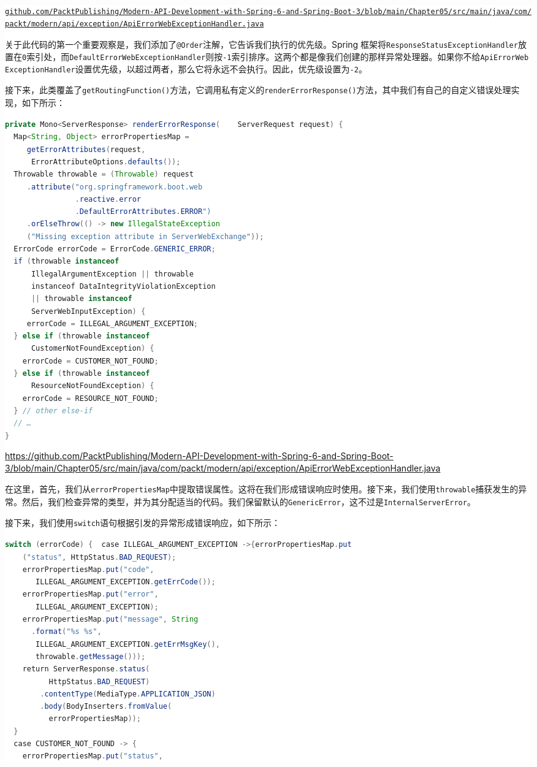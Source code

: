 [`github.com/PacktPublishing/Modern-API-Development-with-Spring-6-and-Spring-Boot-3/blob/main/Chapter05/src/main/java/com/packt/modern/api/exception/ApiErrorWebExceptionHandler.java`](https://github.com/PacktPublishing/Modern-API-Development-with-Spring-6-and-Spring-Boot-3/blob/main/Chapter05/src/main/java/com/packt/modern/api/exception/ApiErrorWebExceptionHandler.java)

关于此代码的第一个重要观察是，我们添加了`@Order`注解，它告诉我们执行的优先级。Spring 框架将`ResponseStatusExceptionHandler`放置在`0`索引处，而`DefaultErrorWebExceptionHandler`则按`-1`索引排序。这两个都是像我们创建的那样异常处理器。如果你不给`ApiErrorWebExceptionHandler`设置优先级，以超过两者，那么它将永远不会执行。因此，优先级设置为`-2`。

接下来，此类覆盖了`getRoutingFunction()`方法，它调用私有定义的`renderErrorResponse()`方法，其中我们有自己的自定义错误处理实现，如下所示：

```java
private Mono<ServerResponse> renderErrorResponse(    ServerRequest request) {
  Map<String, Object> errorPropertiesMap =
     getErrorAttributes(request,
      ErrorAttributeOptions.defaults());
  Throwable throwable = (Throwable) request
     .attribute("org.springframework.boot.web
                .reactive.error
                .DefaultErrorAttributes.ERROR")
     .orElseThrow(() -> new IllegalStateException
     ("Missing exception attribute in ServerWebExchange"));
  ErrorCode errorCode = ErrorCode.GENERIC_ERROR;
  if (throwable instanceof
      IllegalArgumentException || throwable
      instanceof DataIntegrityViolationException
      || throwable instanceof
      ServerWebInputException) {
     errorCode = ILLEGAL_ARGUMENT_EXCEPTION;
  } else if (throwable instanceof
      CustomerNotFoundException) {
    errorCode = CUSTOMER_NOT_FOUND;
  } else if (throwable instanceof
      ResourceNotFoundException) {
    errorCode = RESOURCE_NOT_FOUND;
  } // other else-if
  // …
}
```

https://github.com/PacktPublishing/Modern-API-Development-with-Spring-6-and-Spring-Boot-3/blob/main/Chapter05/src/main/java/com/packt/modern/api/exception/ApiErrorWebExceptionHandler.java

在这里，首先，我们从`errorPropertiesMap`中提取错误属性。这将在我们形成错误响应时使用。接下来，我们使用`throwable`捕获发生的异常。然后，我们检查异常的类型，并为其分配适当的代码。我们保留默认的`GenericError`，这不过是`InternalServerError`。

接下来，我们使用`switch`语句根据引发的异常形成错误响应，如下所示：

```java
switch (errorCode) {  case ILLEGAL_ARGUMENT_EXCEPTION ->{errorPropertiesMap.put
    ("status", HttpStatus.BAD_REQUEST);
    errorPropertiesMap.put("code",
       ILLEGAL_ARGUMENT_EXCEPTION.getErrCode());
    errorPropertiesMap.put("error",
       ILLEGAL_ARGUMENT_EXCEPTION);
    errorPropertiesMap.put("message", String
      .format("%s %s",
       ILLEGAL_ARGUMENT_EXCEPTION.getErrMsgKey(),
       throwable.getMessage()));
    return ServerResponse.status(
          HttpStatus.BAD_REQUEST)
        .contentType(MediaType.APPLICATION_JSON)
        .body(BodyInserters.fromValue(
          errorPropertiesMap));
  }
  case CUSTOMER_NOT_FOUND -> {
    errorPropertiesMap.put("status",
```